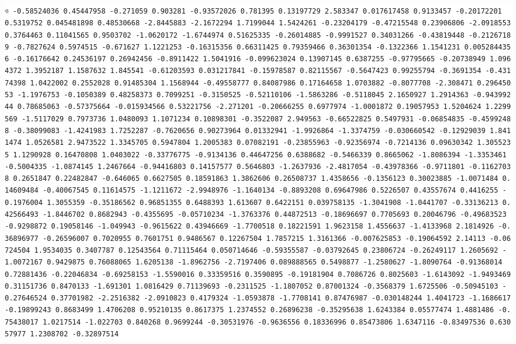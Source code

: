     ও -0.58524036 0.45447958 -0.271059 0.903281 -0.93572026 0.781395 0.13197729 2.583347 0.017617458 0.9133457 -0.20172201 0.5319752 0.045481898 0.48530668 -2.8445883 -2.1672294 1.7199044 1.5424261 -0.23204179 -0.47215548 0.23906806 -2.0918553 0.3764463 0.11041565 0.9503702 -1.0620172 -1.6744974 0.51625335 -0.26014885 -0.9991527 0.34031266 -0.43819448 -0.21267189 -0.7827624 0.5974515 -0.671627 1.1221253 -0.16315356 0.66311425 0.79359466 0.36301354 -0.1322366 1.1541231 0.0052844356 -0.16176642 0.24536197 0.26942456 -0.8911422 1.5041916 -0.099623024 0.13907145 0.6387255 -0.97795665 -0.20738949 1.0964372 1.3952187 1.1587632 1.845541 -0.61203593 0.031217841 -0.15978587 0.82115567 -0.5647423 0.99255794 -0.3691354 -0.43174398 1.0422002 0.2552028 0.91485304 1.1568944 -0.49558777 0.84087986 0.17164658 1.0703882 -0.8077708 -2.308471 0.29645053 -1.1976753 -0.1050389 0.48258373 0.7099251 -0.3150525 -0.52110106 -1.5863286 -0.5118045 2.1650927 1.2914363 -0.94399244 0.78685063 -0.57375664 -0.015934566 0.53221756 -2.271201 -0.20666255 0.6977974 -1.0001872 0.19057953 1.5204624 1.2299569 -1.5117029 0.7973736 1.0480093 1.1071234 0.10898301 -0.3522087 2.949563 -0.66522825 0.5497931 -0.06854835 -0.45992488 -0.38099083 -1.4241983 1.7252287 -0.7620656 0.90273964 0.01332941 -1.9926864 -1.3374759 -0.030660542 -0.12929039 1.8411474 1.0526581 2.9473522 1.3345705 0.5947804 1.2005383 0.07082191 -0.23855963 -0.92356974 -0.7214136 0.09630342 1.3055235 1.1290928 0.16470808 1.0403022 -0.33776775 -0.9134136 0.44647256 0.6388682 -0.5466339 0.8665062 -1.8086394 -1.3353461 -0.5004335 -1.0874145 1.2467664 -0.94416803 0.14157577 0.5646803 -1.2637936 -2.4817054 -0.43978366 -0.9711801 -0.11627038 0.2651847 0.22482847 -0.646065 0.6627505 0.18591863 1.3862606 0.26508737 1.4358656 -0.1356123 0.30023885 -1.0071484 0.14609484 -0.40067545 0.11614575 -1.1211672 -2.9948976 -1.1640134 -0.8893208 0.69647986 0.5226507 0.43557674 0.4416255 -0.1976004 1.3055359 -0.35186562 0.96851355 0.6488393 1.613607 0.6422151 0.039758135 -1.3041908 -1.0441707 -0.33136213 0.42566493 -1.8446702 0.8682943 -0.4355695 -0.05710234 -1.3763376 0.44872513 -0.18696697 0.7705693 0.20046796 -0.49683523 -0.9298872 0.19058146 -1.049943 -0.9615622 0.43946669 -1.7700518 0.18221591 1.9623158 1.4556637 -1.4133968 2.1814926 -0.36896977 -0.26596007 0.7020955 0.7601751 0.9486567 0.12267504 1.7857215 1.3161366 -0.007625853 -0.19064592 2.14113 -0.06724504 1.9534035 0.3407787 0.12543564 0.71115464 0.050714646 -0.59355587 -0.03792645 0.23806724 -0.26249117 1.2605692 -1.0072167 0.9429875 0.76088065 1.6205138 -1.8962756 -2.7197406 0.089888565 0.5498877 -1.2580627 -1.8090764 -0.91368014 0.72881436 -0.22046834 -0.69258153 -1.5590016 0.33359516 0.3590895 -0.19181904 0.7086726 0.8025603 -1.6143092 -1.9493469 0.31151736 0.8470133 -1.691301 1.0816429 0.71139693 -0.2311525 -1.1807052 0.87001324 -0.3568379 1.6725506 -0.50945103 -0.27646524 0.37701982 -2.2516382 -2.0910823 0.4179324 -1.0593878 -1.7708141 0.87476987 -0.030148244 1.4041723 -1.1686617 -0.19899243 0.8683499 1.4706208 0.95210135 0.8617375 1.2374552 0.26896238 -0.35295638 1.6243384 0.05577474 1.4881486 -0.75438017 1.0217514 -1.022703 0.840268 0.9699244 -0.30531976 -0.9636556 0.18336996 0.85473806 1.6347116 -0.83497536 0.63057977 1.2308702 -0.32897514